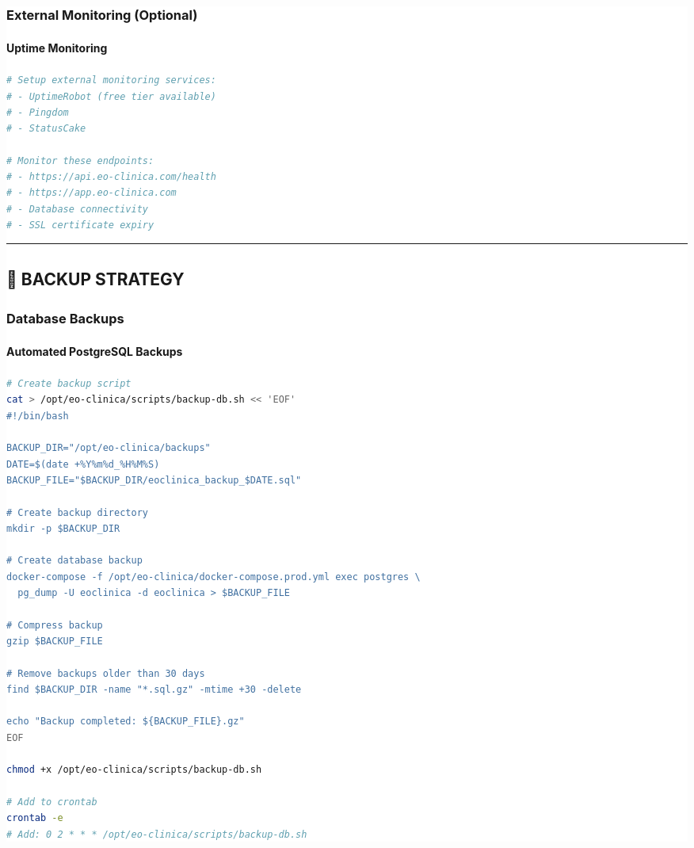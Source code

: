 ### External Monitoring (Optional)

#### Uptime Monitoring
```bash
# Setup external monitoring services:
# - UptimeRobot (free tier available)
# - Pingdom
# - StatusCake

# Monitor these endpoints:
# - https://api.eo-clinica.com/health
# - https://app.eo-clinica.com
# - Database connectivity
# - SSL certificate expiry
```

---

## 🔄 BACKUP STRATEGY

### Database Backups

#### Automated PostgreSQL Backups
```bash
# Create backup script
cat > /opt/eo-clinica/scripts/backup-db.sh << 'EOF'
#!/bin/bash

BACKUP_DIR="/opt/eo-clinica/backups"
DATE=$(date +%Y%m%d_%H%M%S)
BACKUP_FILE="$BACKUP_DIR/eoclinica_backup_$DATE.sql"

# Create backup directory
mkdir -p $BACKUP_DIR

# Create database backup
docker-compose -f /opt/eo-clinica/docker-compose.prod.yml exec postgres \
  pg_dump -U eoclinica -d eoclinica > $BACKUP_FILE

# Compress backup
gzip $BACKUP_FILE

# Remove backups older than 30 days
find $BACKUP_DIR -name "*.sql.gz" -mtime +30 -delete

echo "Backup completed: ${BACKUP_FILE}.gz"
EOF

chmod +x /opt/eo-clinica/scripts/backup-db.sh

# Add to crontab
crontab -e
# Add: 0 2 * * * /opt/eo-clinica/scripts/backup-db.sh
```
